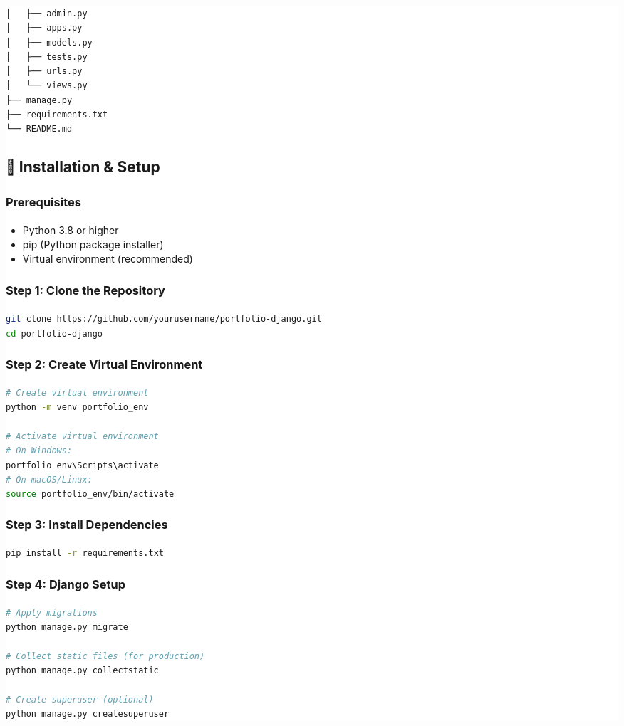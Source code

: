 ```
│   ├── admin.py
│   ├── apps.py
│   ├── models.py
│   ├── tests.py
│   ├── urls.py
│   └── views.py
├── manage.py
├── requirements.txt
└── README.md
```

## 🚀 Installation & Setup

### Prerequisites
- Python 3.8 or higher
- pip (Python package installer)
- Virtual environment (recommended)

### Step 1: Clone the Repository
```bash
git clone https://github.com/yourusername/portfolio-django.git
cd portfolio-django
```

### Step 2: Create Virtual Environment
```bash
# Create virtual environment
python -m venv portfolio_env

# Activate virtual environment
# On Windows:
portfolio_env\Scripts\activate
# On macOS/Linux:
source portfolio_env/bin/activate
```

### Step 3: Install Dependencies
```bash
pip install -r requirements.txt
```

### Step 4: Django Setup
```bash
# Apply migrations
python manage.py migrate

# Collect static files (for production)
python manage.py collectstatic

# Create superuser (optional)
python manage.py createsuperuser
```
